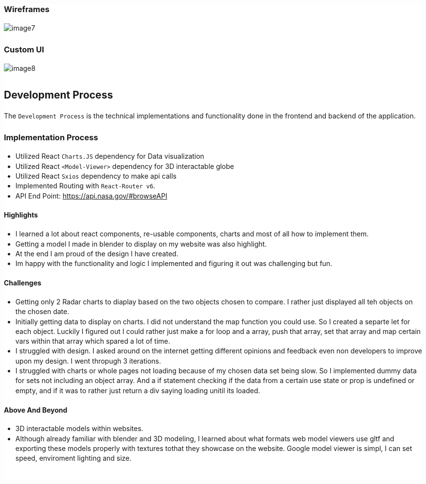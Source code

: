 ### Wireframes

![image7](src/img/Wireframes.png)

### Custom UI

![image8](src/img/InteractableGlobe.png)


## Development Process

The `Development Process` is the technical implementations and functionality done in the frontend and backend of the application.

### Implementation Process



* Utilized React `Charts.JS` dependency for Data visualization
* Utilized React `<Model-Viewer>` dependency for 3D interactable globe
* Utilized React `Sxios` dependency to make api calls
* Implemented Routing with `React-Router v6`.
* API End Point: https://api.nasa.gov/#browseAPI 

#### Highlights

* I learned a lot about react components, re-usable components, charts and most of all how to implement them.
* Getting a model I made in blender to display on my website was also highlight.
* At the end I am proud of the design I have created.
* Im happy with the functionality and logic I implemented and figuring it out was challenging but fun.

#### Challenges

* Getting only 2 Radar charts to diaplay based on the two objects chosen to compare. I rather just displayed all teh objects on the chosen date. 
* Initially getting data to display on charts. I did not understand the map function you could use. So I created a separte let for each object. Luckily I figured out I could rather just make a for loop and a array, push that array, set that array and map certain vars within that array which spared a lot of time.
* I struggled with design. I asked around on the internet getting different opinions and feedback even non developers to improve upon my design. I went thropugh 3 iterations.
* I struggled with charts or whole pages not loading because of my chosen data set being slow. So I implemented dummy data for sets not including an object array. And a if statement checking if the data from a certain use state or prop is undefined or empty, and if it was to rather just return a div saying loading unitil its loaded.


#### Above And Beyond


* 3D interactable models within websites.
* Although already familiar with blender and 3D modeling, I learned about what formats web model viewers use gltf and exporting these models properly with textures tothat they showcase on the website. Google model viewer is simpl, I can set speed, enviroment lighting and size.
<br>

